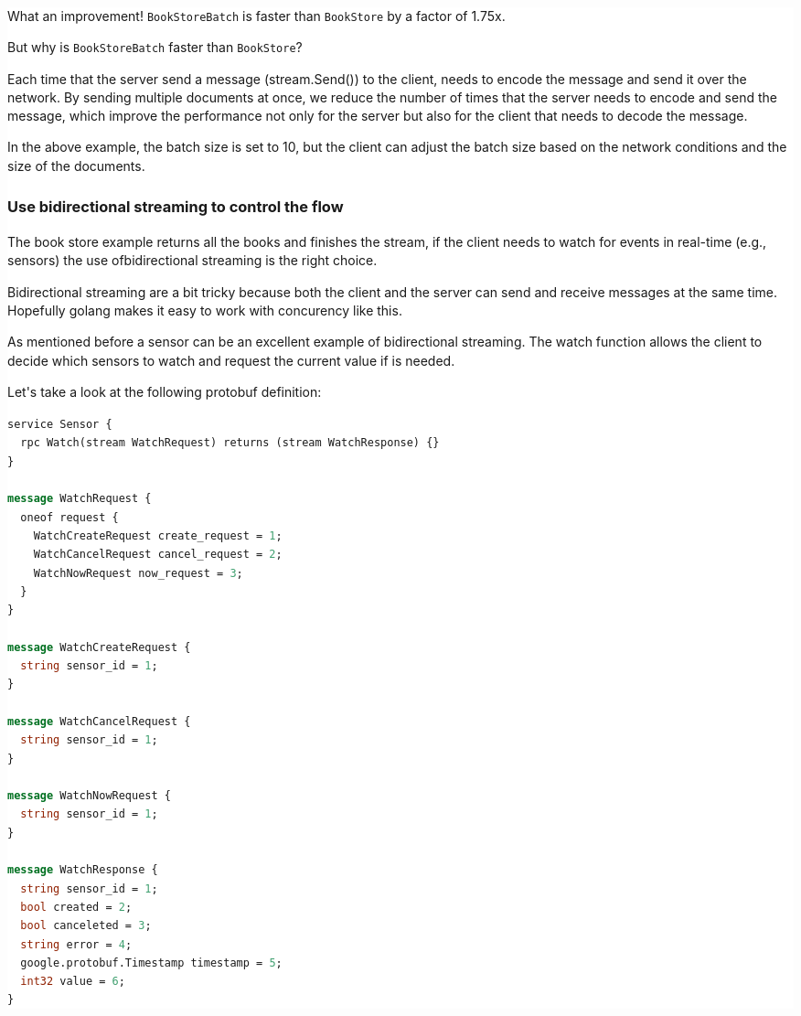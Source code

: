 What an improvement! `BookStoreBatch` is faster than `BookStore` by a factor of 1.75x.

But why is `BookStoreBatch` faster than `BookStore`?

Each time that the server send a message (stream.Send()) to the client, needs to
encode the message and send it over the network. By sending multiple documents 
at once, we reduce the number of times that the server needs to encode and send 
the message, which improve the performance not only for the server but also
for the client that needs to decode the message.

In the above example, the batch size is set to 10, but the client can adjust the
batch size based on the network conditions and the size of the documents.


### Use bidirectional streaming to control the flow

The book store example returns all the books and finishes the stream, if the client
needs to watch for events in real-time (e.g., sensors) the use ofbidirectional
streaming is the right choice.

Bidirectional streaming are a bit tricky because both the client and the server
can send and receive messages at the same time. Hopefully golang makes it easy
to work with concurency like this.

As mentioned before a sensor can be an excellent example of bidirectional streaming.
The watch function allows the client to decide which sensors to watch and request
the current value if is needed.

Let's take a look at the following protobuf definition:

```protobuf
service Sensor {
  rpc Watch(stream WatchRequest) returns (stream WatchResponse) {}
}

message WatchRequest {
  oneof request {
    WatchCreateRequest create_request = 1;
    WatchCancelRequest cancel_request = 2;
    WatchNowRequest now_request = 3;
  }
}

message WatchCreateRequest {
  string sensor_id = 1;
}

message WatchCancelRequest {
  string sensor_id = 1;
}

message WatchNowRequest {
  string sensor_id = 1;
}

message WatchResponse {
  string sensor_id = 1;
  bool created = 2;
  bool canceleted = 3;
  string error = 4;
  google.protobuf.Timestamp timestamp = 5;
  int32 value = 6;
}
```
